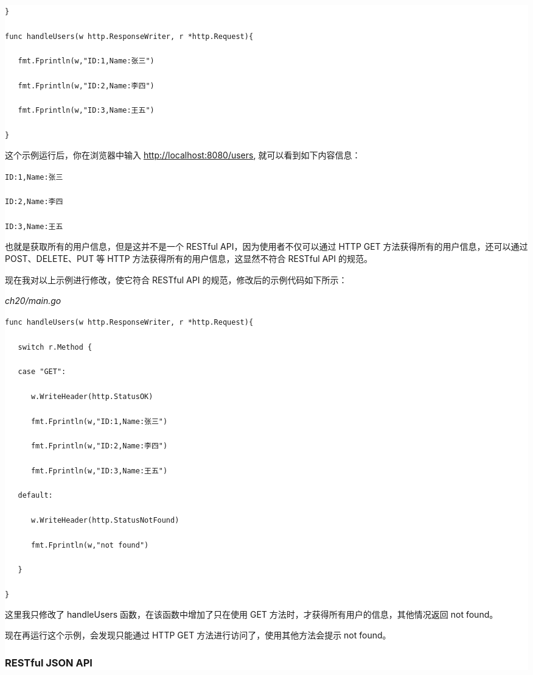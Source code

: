     }

    func handleUsers(w http.ResponseWriter, r *http.Request){

       fmt.Fprintln(w,"ID:1,Name:张三")

       fmt.Fprintln(w,"ID:2,Name:李四")

       fmt.Fprintln(w,"ID:3,Name:王五")

    }

这个示例运行后，你在浏览器中输入 <http://localhost:8080/users>,
就可以看到如下内容信息：

    ID:1,Name:张三

    ID:2,Name:李四

    ID:3,Name:王五

也就是获取所有的用户信息，但是这并不是一个 RESTful
API，因为使用者不仅可以通过 HTTP GET 方法获得所有的用户信息，还可以通过
POST、DELETE、PUT 等 HTTP 方法获得所有的用户信息，这显然不符合 RESTful
API 的规范。

现在我对以上示例进行修改，使它符合 RESTful API
的规范，修改后的示例代码如下所示：

*ch20/main.go*

    func handleUsers(w http.ResponseWriter, r *http.Request){

       switch r.Method {

       case "GET":

          w.WriteHeader(http.StatusOK)

          fmt.Fprintln(w,"ID:1,Name:张三")

          fmt.Fprintln(w,"ID:2,Name:李四")

          fmt.Fprintln(w,"ID:3,Name:王五")

       default:

          w.WriteHeader(http.StatusNotFound)

          fmt.Fprintln(w,"not found")

       }

    }

这里我只修改了 handleUsers 函数，在该函数中增加了只在使用 GET
方法时，才获得所有用户的信息，其他情况返回 not found。

现在再运行这个示例，会发现只能通过 HTTP GET
方法进行访问了，使用其他方法会提示 not found。

### RESTful JSON API
